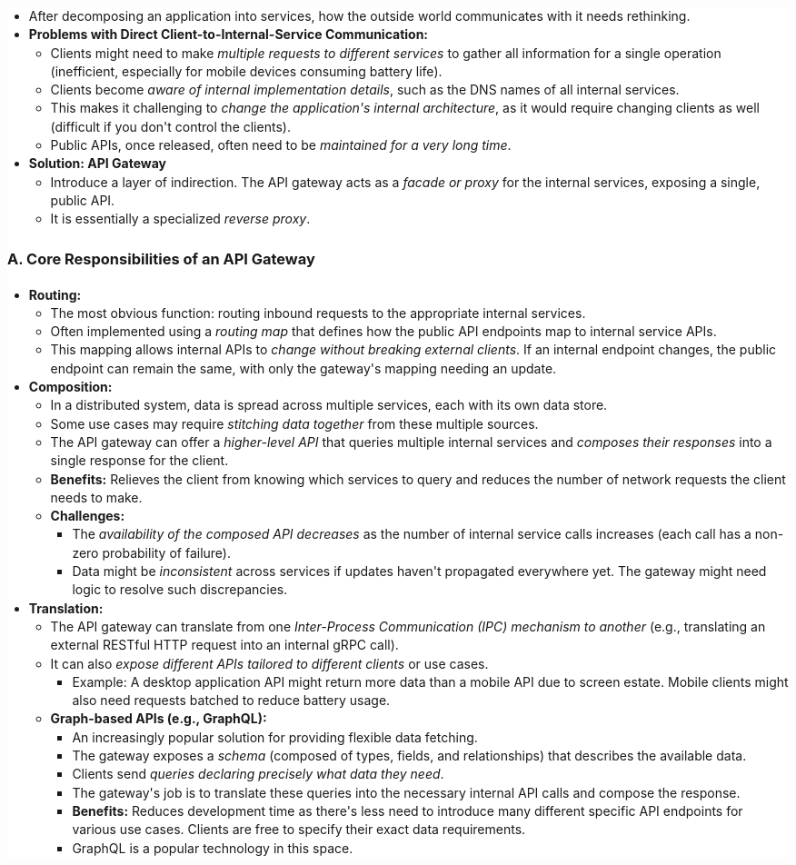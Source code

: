 - After decomposing an application into services, how the outside world communicates with it needs rethinking.
- **Problems with Direct Client-to-Internal-Service Communication:**
  - Clients might need to make _multiple requests to different services_ to gather all information for a single operation (inefficient, especially for mobile devices consuming battery life).
  - Clients become _aware of internal implementation details_, such as the DNS names of all internal services.
  - This makes it challenging to _change the application's internal architecture_, as it would require changing clients as well (difficult if you don't control the clients).
  - Public APIs, once released, often need to be _maintained for a very long time_.
- **Solution: API Gateway**
  - Introduce a layer of indirection. The API gateway acts as a _facade or proxy_ for the internal services, exposing a single, public API.
  - It is essentially a specialized _reverse proxy_.

### A. Core Responsibilities of an API Gateway

- **Routing:**
  - The most obvious function: routing inbound requests to the appropriate internal services.
  - Often implemented using a _routing map_ that defines how the public API endpoints map to internal service APIs.
  - This mapping allows internal APIs to _change without breaking external clients_. If an internal endpoint changes, the public endpoint can remain the same, with only the gateway's mapping needing an update.
- **Composition:**
  - In a distributed system, data is spread across multiple services, each with its own data store.
  - Some use cases may require _stitching data together_ from these multiple sources.
  - The API gateway can offer a _higher-level API_ that queries multiple internal services and _composes their responses_ into a single response for the client.
  - **Benefits:** Relieves the client from knowing which services to query and reduces the number of network requests the client needs to make.
  - **Challenges:**
    - The _availability of the composed API decreases_ as the number of internal service calls increases (each call has a non-zero probability of failure).
    - Data might be _inconsistent_ across services if updates haven't propagated everywhere yet. The gateway might need logic to resolve such discrepancies.
- **Translation:**
  - The API gateway can translate from one _Inter-Process Communication (IPC) mechanism to another_ (e.g., translating an external RESTful HTTP request into an internal gRPC call).
  - It can also _expose different APIs tailored to different clients_ or use cases.
    - Example: A desktop application API might return more data than a mobile API due to screen estate. Mobile clients might also need requests batched to reduce battery usage.
  - **Graph-based APIs (e.g., GraphQL):**
    - An increasingly popular solution for providing flexible data fetching.
    - The gateway exposes a _schema_ (composed of types, fields, and relationships) that describes the available data.
    - Clients send _queries declaring precisely what data they need_.
    - The gateway's job is to translate these queries into the necessary internal API calls and compose the response.
    - **Benefits:** Reduces development time as there's less need to introduce many different specific API endpoints for various use cases. Clients are free to specify their exact data requirements.
    - GraphQL is a popular technology in this space.
